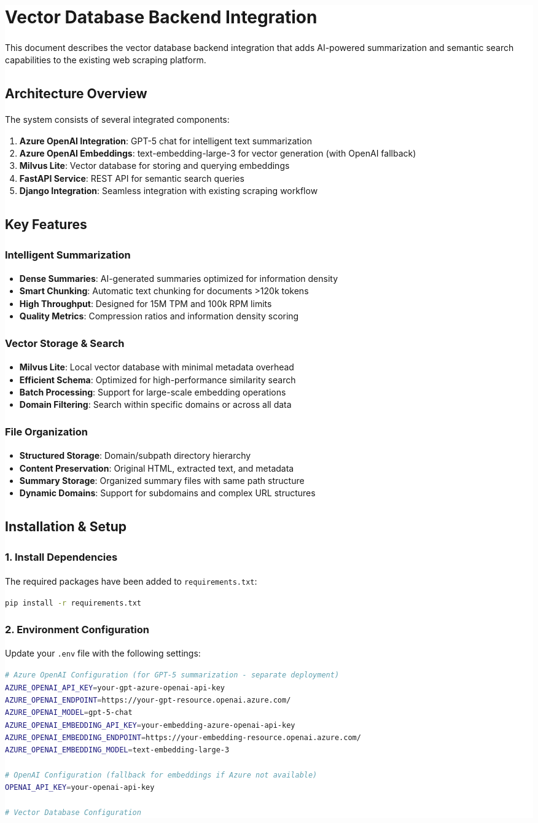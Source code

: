 # Vector Database Backend Integration

This document describes the vector database backend integration that adds AI-powered summarization and semantic search capabilities to the existing web scraping platform.

## Architecture Overview

The system consists of several integrated components:

1. **Azure OpenAI Integration**: GPT-5 chat for intelligent text summarization
2. **Azure OpenAI Embeddings**: text-embedding-large-3 for vector generation (with OpenAI fallback)
3. **Milvus Lite**: Vector database for storing and querying embeddings
4. **FastAPI Service**: REST API for semantic search queries
5. **Django Integration**: Seamless integration with existing scraping workflow

## Key Features

### Intelligent Summarization
- **Dense Summaries**: AI-generated summaries optimized for information density
- **Smart Chunking**: Automatic text chunking for documents >120k tokens
- **High Throughput**: Designed for 15M TPM and 100k RPM limits
- **Quality Metrics**: Compression ratios and information density scoring

### Vector Storage & Search
- **Milvus Lite**: Local vector database with minimal metadata overhead
- **Efficient Schema**: Optimized for high-performance similarity search
- **Batch Processing**: Support for large-scale embedding operations
- **Domain Filtering**: Search within specific domains or across all data

### File Organization
- **Structured Storage**: Domain/subpath directory hierarchy
- **Content Preservation**: Original HTML, extracted text, and metadata
- **Summary Storage**: Organized summary files with same path structure
- **Dynamic Domains**: Support for subdomains and complex URL structures

## Installation & Setup

### 1. Install Dependencies

The required packages have been added to `requirements.txt`:

```bash
pip install -r requirements.txt
```

### 2. Environment Configuration

Update your `.env` file with the following settings:

```bash
# Azure OpenAI Configuration (for GPT-5 summarization - separate deployment)
AZURE_OPENAI_API_KEY=your-gpt-azure-openai-api-key
AZURE_OPENAI_ENDPOINT=https://your-gpt-resource.openai.azure.com/
AZURE_OPENAI_MODEL=gpt-5-chat
AZURE_OPENAI_EMBEDDING_API_KEY=your-embedding-azure-openai-api-key
AZURE_OPENAI_EMBEDDING_ENDPOINT=https://your-embedding-resource.openai.azure.com/
AZURE_OPENAI_EMBEDDING_MODEL=text-embedding-large-3

# OpenAI Configuration (fallback for embeddings if Azure not available)
OPENAI_API_KEY=your-openai-api-key

# Vector Database Configuration
```